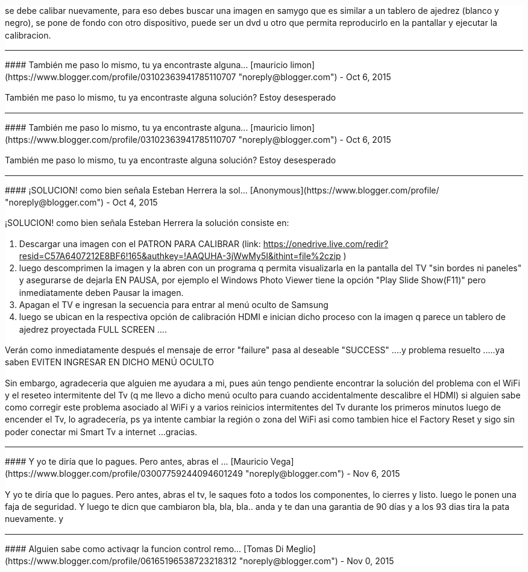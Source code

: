 se debe calibar nuevamente, para eso debes buscar una imagen en samygo que es similar a un tablero de ajedrez (blanco y negro), se pone de fondo con otro dispositivo, puede ser un dvd u otro que permita reproducirlo en la pantallar y ejecutar la calibracion.
<hr />
#### También me paso lo mismo, tu ya encontraste alguna...
[mauricio limon](https://www.blogger.com/profile/03102363941785110707 "noreply@blogger.com") - <time datetime="2015-10-10T21:33:54.148+13:00">Oct 6, 2015</time>

También me paso lo mismo, tu ya encontraste alguna solución? Estoy desesperado
<hr />
#### También me paso lo mismo, tu ya encontraste alguna...
[mauricio limon](https://www.blogger.com/profile/03102363941785110707 "noreply@blogger.com") - <time datetime="2015-10-10T21:40:43.501+13:00">Oct 6, 2015</time>

También me paso lo mismo, tu ya encontraste alguna solución? Estoy desesperado
<hr />
#### ¡SOLUCION! como bien señala Esteban Herrera la sol...
[Anonymous](https://www.blogger.com/profile/ "noreply@blogger.com") - <time datetime="2015-10-16T12:39:41.643+13:00">Oct 4, 2015</time>

¡SOLUCION! como bien señala Esteban Herrera la solución consiste en:  
1) Descargar una imagen con el PATRON PARA CALIBRAR (link: https://onedrive.live.com/redir?resid=C57A6407212E8BF6!165&authkey=!AAQUHA-3jWwMy5I&ithint=file%2czip )  
2) luego descomprimen la imagen y la abren con un programa q permita visualizarla en la pantalla del TV "sin bordes ni paneles" y asegurarse de dejarla EN PAUSA, por ejemplo el Windows Photo Viewer tiene la opción "Play Slide Show(F11)" pero inmediatamente deben Pausar la imagen.  
3) Apagan el TV e ingresan la secuencia para entrar al menú oculto de Samsung  
4) luego se ubican en la respectiva opción de calibración HDMI e inician dicho proceso con la imagen q parece un tablero de ajedrez proyectada FULL SCREEN ....  
  
Verán como inmediatamente después el mensaje de error "failure" pasa al deseable "SUCCESS" ....y problema resuelto .....ya saben EVITEN INGRESAR EN DICHO MENÚ OCULTO  
  
Sin embargo, agradeceria que alguien me ayudara a mi, pues aún tengo pendiente encontrar la solución del problema con el WiFi y el reseteo intermitente del Tv (q me llevo a dicho menú oculto para cuando accidentalmente descalibre el HDMI) si alguien sabe como corregir este problema asociado al WiFi y a varios reinicios intermitentes del Tv durante los primeros minutos luego de encender el Tv, lo agradecería, ps ya intente cambiar la región o zona del WiFi asi como tambien hice el Factory Reset y sigo sin poder conectar mi Smart Tv a internet ...gracias.
<hr />
#### Y yo te diría que lo pagues. Pero antes, abras el ...
[Mauricio Vega](https://www.blogger.com/profile/03007759244094601249 "noreply@blogger.com") - <time datetime="2015-11-07T16:03:35.748+13:00">Nov 6, 2015</time>

Y yo te diría que lo pagues. Pero antes, abras el tv, le saques foto a todos los componentes, lo cierres y listo. luego le ponen una faja de seguridad. Y luego te dicn que cambiaron bla, bla, bla.. anda y te dan una garantia de 90 días y a los 93 dias tira la pata nuevamente. y
<hr />
#### Alguien sabe como activaqr la funcion control remo...
[Tomas Di Meglio](https://www.blogger.com/profile/06165196538723218312 "noreply@blogger.com") - <time datetime="2015-11-09T10:39:59.371+13:00">Nov 0, 2015</time>
